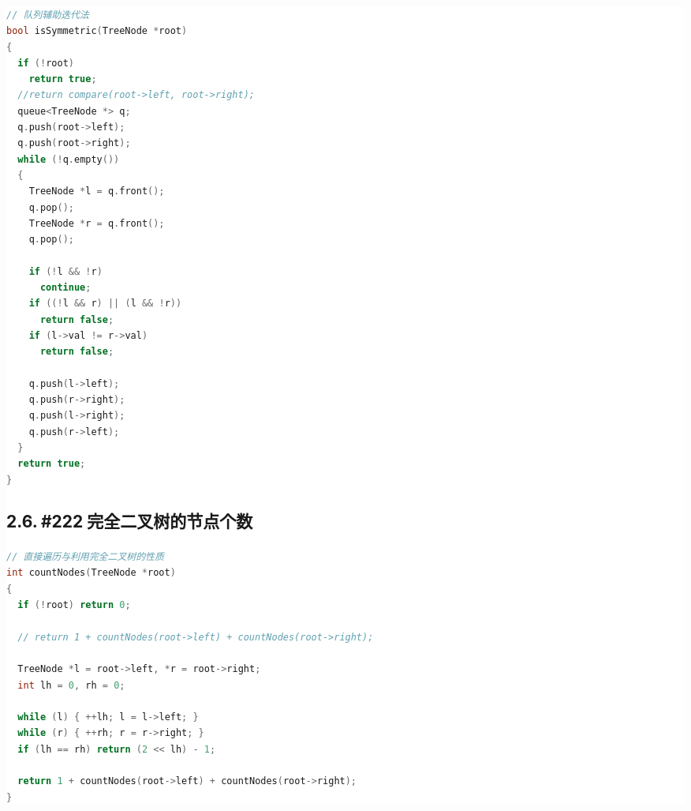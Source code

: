 ```cpp {class=line-numbers}
// 队列辅助迭代法
bool isSymmetric(TreeNode *root)
{
  if (!root)
    return true;
  //return compare(root->left, root->right);
  queue<TreeNode *> q;
  q.push(root->left);
  q.push(root->right);
  while (!q.empty())
  {
    TreeNode *l = q.front();
    q.pop();
    TreeNode *r = q.front();
    q.pop();

    if (!l && !r)
      continue;
    if ((!l && r) || (l && !r))
      return false;
    if (l->val != r->val)
      return false;

    q.push(l->left);
    q.push(r->right);
    q.push(l->right);
    q.push(r->left);
  }
  return true;
}
```

## 2.6. #222 完全二叉树的节点个数

```cpp {class=line-numbers}
// 直接遍历与利用完全二叉树的性质
int countNodes(TreeNode *root)
{
  if (!root) return 0;
  
  // return 1 + countNodes(root->left) + countNodes(root->right);

  TreeNode *l = root->left, *r = root->right;
  int lh = 0, rh = 0;

  while (l) { ++lh; l = l->left; }
  while (r) { ++rh; r = r->right; }
  if (lh == rh) return (2 << lh) - 1;

  return 1 + countNodes(root->left) + countNodes(root->right);
}
```

```cpp {class=line-numbers}

```
